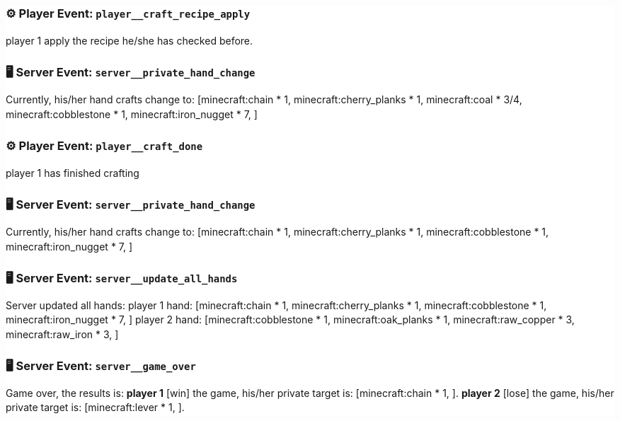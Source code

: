 
### ⚙️ Player Event: `player__craft_recipe_apply`
player 1 apply the recipe he/she has checked before.


### 🖥 Server Event: `server__private_hand_change`
Currently, his/her hand crafts change to: [minecraft:chain * 1, minecraft:cherry_planks * 1, minecraft:coal * 3/4, minecraft:cobblestone * 1, minecraft:iron_nugget * 7, ]


### ⚙️ Player Event: `player__craft_done`
player 1 has finished crafting


### 🖥 Server Event: `server__private_hand_change`
Currently, his/her hand crafts change to: [minecraft:chain * 1, minecraft:cherry_planks * 1, minecraft:cobblestone * 1, minecraft:iron_nugget * 7, ]


### 🖥 Server Event: `server__update_all_hands`
Server updated all hands:
player 1 hand: [minecraft:chain * 1, minecraft:cherry_planks * 1, minecraft:cobblestone * 1, minecraft:iron_nugget * 7, ]
player 2 hand: [minecraft:cobblestone * 1, minecraft:oak_planks * 1, minecraft:raw_copper * 3, minecraft:raw_iron * 3, ]


### 🖥 Server Event: `server__game_over`
Game over, the results is: 
**player 1** [win] the game, his/her private target is: [minecraft:chain * 1, ]. 
**player 2** [lose] the game, his/her private target is: [minecraft:lever * 1, ].
